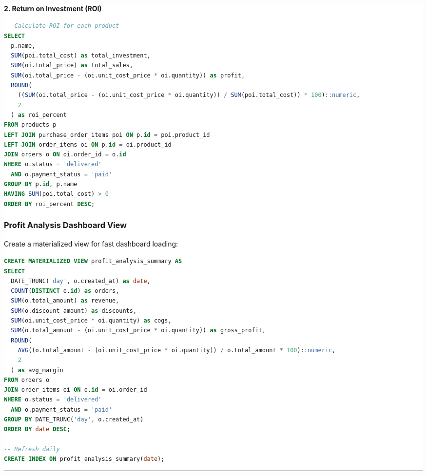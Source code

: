 **2. Return on Investment (ROI)**
```sql
-- Calculate ROI for each product
SELECT
  p.name,
  SUM(poi.total_cost) as total_investment,
  SUM(oi.total_price) as total_sales,
  SUM(oi.total_price - (oi.unit_cost_price * oi.quantity)) as profit,
  ROUND(
    ((SUM(oi.total_price - (oi.unit_cost_price * oi.quantity)) / SUM(poi.total_cost)) * 100)::numeric,
    2
  ) as roi_percent
FROM products p
LEFT JOIN purchase_order_items poi ON p.id = poi.product_id
LEFT JOIN order_items oi ON p.id = oi.product_id
JOIN orders o ON oi.order_id = o.id
WHERE o.status = 'delivered'
  AND o.payment_status = 'paid'
GROUP BY p.id, p.name
HAVING SUM(poi.total_cost) > 0
ORDER BY roi_percent DESC;
```

### Profit Analysis Dashboard View

Create a materialized view for fast dashboard loading:

```sql
CREATE MATERIALIZED VIEW profit_analysis_summary AS
SELECT
  DATE_TRUNC('day', o.created_at) as date,
  COUNT(DISTINCT o.id) as orders,
  SUM(o.total_amount) as revenue,
  SUM(o.discount_amount) as discounts,
  SUM(oi.unit_cost_price * oi.quantity) as cogs,
  SUM(o.total_amount - (oi.unit_cost_price * oi.quantity)) as gross_profit,
  ROUND(
    AVG((o.total_amount - (oi.unit_cost_price * oi.quantity)) / o.total_amount * 100)::numeric,
    2
  ) as avg_margin
FROM orders o
JOIN order_items oi ON o.id = oi.order_id
WHERE o.status = 'delivered'
  AND o.payment_status = 'paid'
GROUP BY DATE_TRUNC('day', o.created_at)
ORDER BY date DESC;

-- Refresh daily
CREATE INDEX ON profit_analysis_summary(date);
```

---
